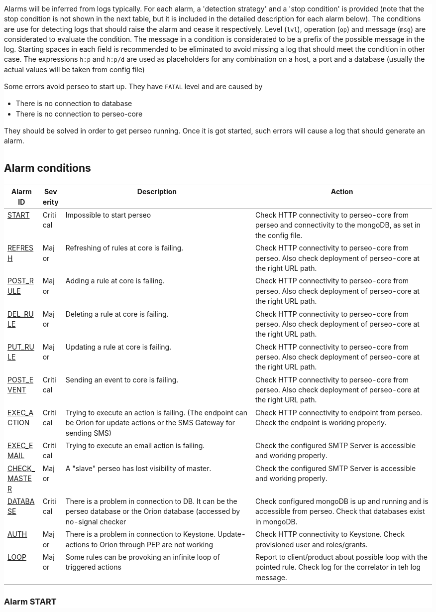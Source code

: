 Alarms will be inferred from logs typically. For each alarm, a 'detection strategy' and a 'stop condition' is provided (note that the stop condition is not shown in the next table, but it is included in the detailed description for each alarm below). The conditions are use for detecting logs that should raise the alarm and cease it respectively. Level (`lvl`), operation  (`op`) and message (`msg`) are considerated to evaluate the condition. The message in a condition is considerated to be a prefix of the possible message in the log. Starting spaces in each field is recommended to be eliminated to avoid missing a log that should meet the condition in other case. The expressions `h:p` and `h:p/d` are used as placeholders for any combination on a host, a port and a database (usually the actual values will be taken from config file)

Some errors avoid perseo to start up. They have `FATAL` level and are caused by
* There is no connection to database
* There is no connection to perseo-core

They should be solved in order to get perseo running. Once it is got started, such errors will cause a log that should generate an alarm.



## Alarm conditions

Alarm ID | Severity | Description | Action
---|---|---|---|
[START](#start)|Critical|Impossible to start perseo|Check HTTP connectivity to perseo-core from perseo and connectivity to the mongoDB, as set in the config file.
[REFRESH](#refresh)|Major|Refreshing of rules at core is failing.|Check HTTP connectivity to perseo-core from perseo. Also check deployment of perseo-core at the right URL path.
[POST_RULE](#post_rule)|Major|Adding a rule at core is failing.|Check HTTP connectivity to perseo-core from perseo. Also check deployment of perseo-core at the right URL path.
[DEL_RULE](#del_rule)|Major|Deleting a rule at core is failing.|Check HTTP connectivity to perseo-core from perseo. Also check deployment of perseo-core at the right URL path.
[PUT_RULE](#put_rule)|Major|Updating a rule at core is failing.|Check HTTP connectivity to perseo-core from perseo. Also check deployment of perseo-core at the right URL path.
[POST_EVENT](#post_event)|Critical|Sending an event to core is failing.|Check HTTP connectivity to perseo-core from perseo. Also check deployment of perseo-core at the right URL path.
[EXEC_ACTION](#exec_action)|Critical|Trying to execute an action is failing. (The endpoint can be Orion for update actions or the SMS Gateway for sending SMS)|Check HTTP connectivity to endpoint from perseo. Check the endpoint is working properly.
[EXEC_EMAIL](#exec_email)|Critical|Trying to execute an email action is failing.|Check the configured SMTP Server is accessible and working properly.
[CHECK_MASTER](#check_master)|Major|A "slave" perseo has lost visibility of master.|Check the configured SMTP Server is accessible and working properly.
[DATABASE](#database)|Critical|There is a problem in connection to DB. It can be the perseo database or the Orion database (accessed by no-signal checker|Check configured mongoDB is up and running and is accessible from perseo. Check that databases exist in mongoDB.
[AUTH](#auth)|Major|There is a problem in connection to Keystone. Update-actions to Orion through PEP are not working|Check HTTP connectivity to Keystone. Check provisioned user and roles/grants.
[LOOP](#loop)|Major|Some rules can be provoking an infinite loop of triggered actions|Report to client/product about possible loop with the pointed rule. Check log for the correlator in teh log message.
<a name="start"></a>
### Alarm START

